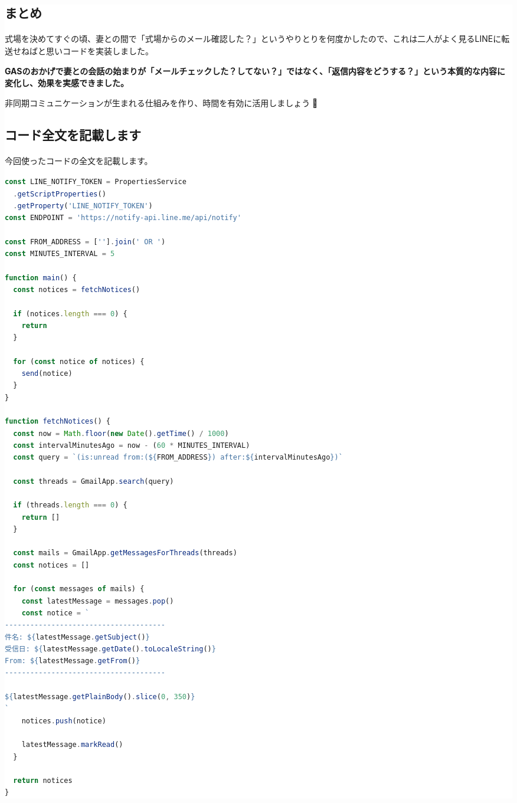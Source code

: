 ## まとめ
式場を決めてすぐの頃、妻との間で「式場からのメール確認した？」というやりとりを何度かしたので、これは二人がよく見るLINEに転送せねばと思いコードを実装しました。

**GASのおかげで妻との会話の始まりが「メールチェックした？してない？」ではなく、「返信内容をどうする？」という本質的な内容に変化し、効果を実感できました。**

非同期コミュニケーションが生まれる仕組みを作り、時間を有効に活用しましょう 🎉

## コード全文を記載します
今回使ったコードの全文を記載します。

```js
const LINE_NOTIFY_TOKEN = PropertiesService
  .getScriptProperties()
  .getProperty('LINE_NOTIFY_TOKEN')
const ENDPOINT = 'https://notify-api.line.me/api/notify'

const FROM_ADDRESS = [''].join(' OR ')
const MINUTES_INTERVAL = 5

function main() {
  const notices = fetchNotices()

  if (notices.length === 0) {
    return
  }

  for (const notice of notices) {
    send(notice)
  }
}

function fetchNotices() {
  const now = Math.floor(new Date().getTime() / 1000)
  const intervalMinutesAgo = now - (60 * MINUTES_INTERVAL)
  const query = `(is:unread from:(${FROM_ADDRESS}) after:${intervalMinutesAgo})`

  const threads = GmailApp.search(query)

  if (threads.length === 0) {
    return []
  }

  const mails = GmailApp.getMessagesForThreads(threads)
  const notices = []

  for (const messages of mails) {
    const latestMessage = messages.pop()
    const notice = `
--------------------------------------
件名: ${latestMessage.getSubject()}
受信日: ${latestMessage.getDate().toLocaleString()}
From: ${latestMessage.getFrom()}
--------------------------------------

${latestMessage.getPlainBody().slice(0, 350)}
`
    notices.push(notice)

    latestMessage.markRead()
  }

  return notices
}
```